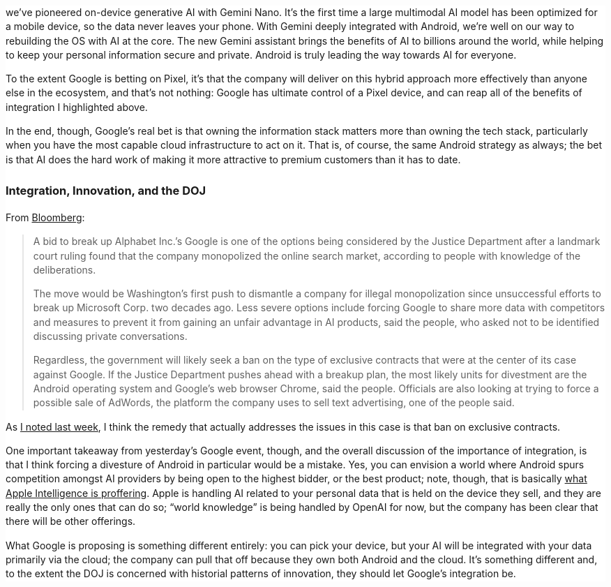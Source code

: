 we&#8217;ve pioneered on-device generative AI with Gemini Nano. It&#8217;s the first time a large multimodal AI model has been optimized for a mobile device, so the data never leaves your phone. With Gemini deeply integrated with Android, we&#8217;re well on our way to rebuilding the OS with AI at the core. The new Gemini assistant brings the benefits of AI to billions around the world, while helping to keep your personal information secure and private. Android is truly leading the way towards AI for everyone.</p></blockquote><p>To the extent Google is betting on Pixel, it&#8217;s that the company will deliver on this hybrid approach more effectively than anyone else in the ecosystem, and that&#8217;s not nothing: Google has ultimate control of a Pixel device, and can reap all of the benefits of integration I highlighted above.</p><p>In the end, though, Google&#8217;s real bet is that owning the information stack matters more than owning the tech stack, particularly when you have the most capable cloud infrastructure to act on it. That is, of course, the same Android strategy as always; the bet is that AI does the hard work of making it more attractive to premium customers than it has to date.</p><h3>Integration, Innovation, and the DOJ</h3><p>From <a href="https://www.bloomberg.com/news/articles/2024-08-13/doj-considers-seeking-google-goog-breakup-after-major-antitrust-win">Bloomberg</a>:</p><blockquote><p>  A bid to break up Alphabet Inc.’s Google is one of the options being considered by the Justice Department after a landmark court ruling found that the company monopolized the online search market, according to people with knowledge of the deliberations.</p><p>  The move would be Washington’s first push to dismantle a company for illegal monopolization since unsuccessful efforts to break up Microsoft Corp. two decades ago. Less severe options include forcing Google to share more data with competitors and measures to prevent it from gaining an unfair advantage in AI products, said the people, who asked not to be identified discussing private conversations.</p><p>  Regardless, the government will likely seek a ban on the type of exclusive contracts that were at the center of its case against Google. If the Justice Department pushes ahead with a breakup plan, the most likely units for divestment are the Android operating system and Google’s web browser Chrome, said the people. Officials are also looking at trying to force a possible sale of AdWords, the platform the company uses to sell text advertising, one of the people said.</p></blockquote><p>As <a href="https://stratechery.com/2024/friendly-google-and-enemy-remedies/">I noted last week</a>, I think the remedy that actually addresses the issues in this case is that ban on exclusive contracts.</p><p>One important takeaway from yesterday&#8217;s Google event, though, and the overall discussion of the importance of integration, is that I think forcing a divesture of Android in particular would be a mistake. Yes, you can envision a world where Android spurs competition amongst AI providers by being open to the highest bidder, or the best product; note, though, that is basically <a href="https://stratechery.com/2024/wwdc-apple-intelligence-apple-aggregates-ai/">what Apple Intelligence is proffering</a>. Apple is handling AI related to your personal data that is held on the device they sell, and they are really the only ones that can do so; &#8220;world knowledge&#8221; is being handled by OpenAI for now, but the company has been clear that there will be other offerings.</p><p>What Google is proposing is something different entirely: you can pick your device, but your AI will be integrated with your data primarily via the cloud; the company can pull that off because they own both Android and the cloud. It&#8217;s something different and, to the extent the DOJ is concerned with historial patterns of innovation, they should let Google&#8217;s integration be.</p>
</div>
